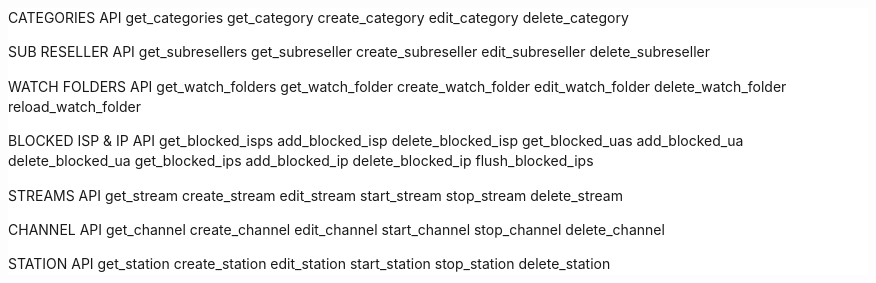 CATEGORIES API
get_categories
get_category
create_category
edit_category
delete_category

SUB RESELLER API
get_subresellers
get_subreseller
create_subreseller
edit_subreseller
delete_subreseller

WATCH FOLDERS API
get_watch_folders
get_watch_folder
create_watch_folder
edit_watch_folder
delete_watch_folder
reload_watch_folder

BLOCKED ISP & IP API
get_blocked_isps
add_blocked_isp
delete_blocked_isp
get_blocked_uas
add_blocked_ua
delete_blocked_ua
get_blocked_ips
add_blocked_ip
delete_blocked_ip
flush_blocked_ips

STREAMS API
get_stream
create_stream
edit_stream
start_stream
stop_stream
delete_stream

CHANNEL API
get_channel
create_channel
edit_channel
start_channel
stop_channel
delete_channel

STATION API
get_station
create_station
edit_station
start_station
stop_station
delete_station
